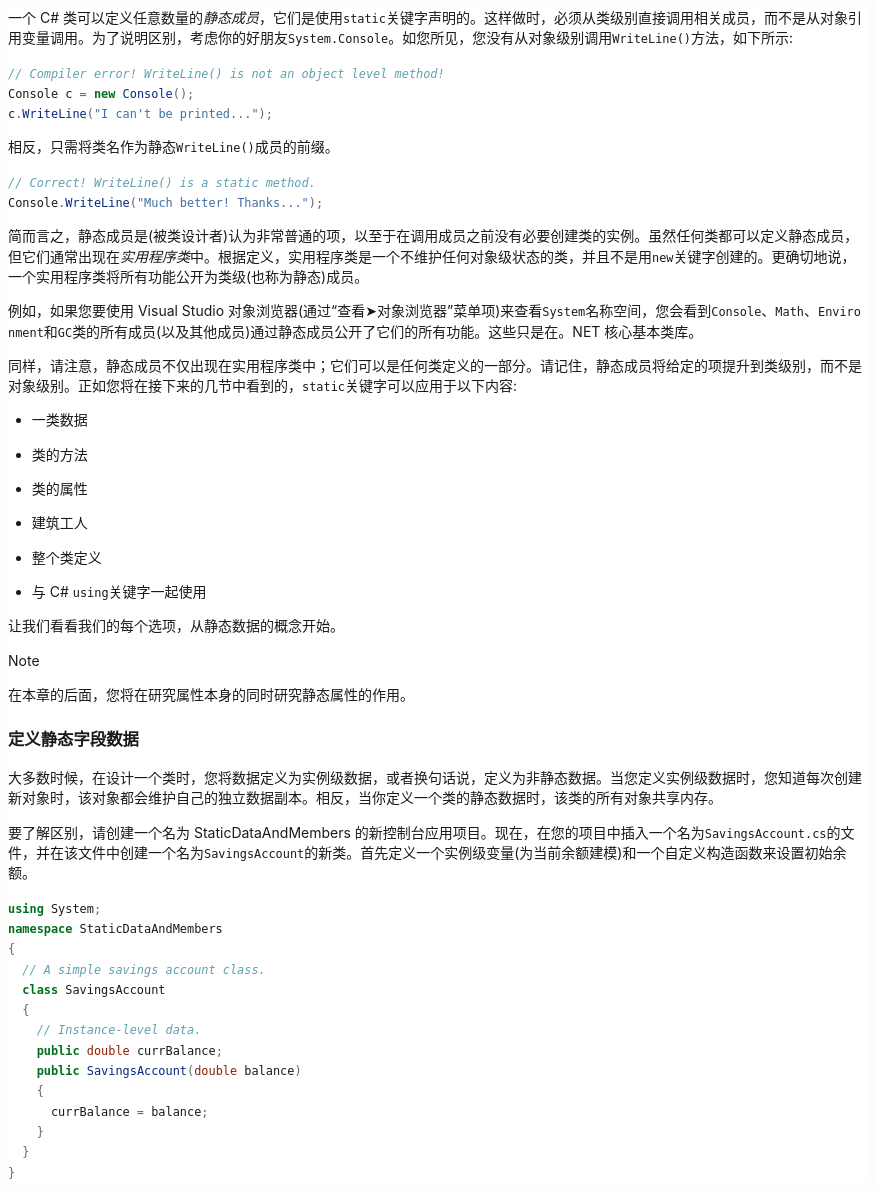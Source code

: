 一个 C# 类可以定义任意数量的*静态成员*，它们是使用`static`关键字声明的。这样做时，必须从类级别直接调用相关成员，而不是从对象引用变量调用。为了说明区别，考虑你的好朋友`System.Console`。如您所见，您没有从对象级别调用`WriteLine()`方法，如下所示:

```cs
// Compiler error! WriteLine() is not an object level method!
Console c = new Console();
c.WriteLine("I can't be printed...");

```

相反，只需将类名作为静态`WriteLine()`成员的前缀。

```cs
// Correct! WriteLine() is a static method.
Console.WriteLine("Much better! Thanks...");

```

简而言之，静态成员是(被类设计者)认为非常普通的项，以至于在调用成员之前没有必要创建类的实例。虽然任何类都可以定义静态成员，但它们通常出现在*实用程序类*中。根据定义，实用程序类是一个不维护任何对象级状态的类，并且不是用`new`关键字创建的。更确切地说，一个实用程序类将所有功能公开为类级(也称为静态)成员。

例如，如果您要使用 Visual Studio 对象浏览器(通过“查看➤对象浏览器”菜单项)来查看`System`名称空间，您会看到`Console`、`Math`、`Environment`和`GC`类的所有成员(以及其他成员)通过静态成员公开了它们的所有功能。这些只是在。NET 核心基本类库。

同样，请注意，静态成员不仅出现在实用程序类中；它们可以是任何类定义的一部分。请记住，静态成员将给定的项提升到类级别，而不是对象级别。正如您将在接下来的几节中看到的，`static`关键字可以应用于以下内容:

*   一类数据

*   类的方法

*   类的属性

*   建筑工人

*   整个类定义

*   与 C# `using`关键字一起使用

让我们看看我们的每个选项，从静态数据的概念开始。

Note

在本章的后面，您将在研究属性本身的同时研究静态属性的作用。

### 定义静态字段数据

大多数时候，在设计一个类时，您将数据定义为实例级数据，或者换句话说，定义为非静态数据。当您定义实例级数据时，您知道每次创建新对象时，该对象都会维护自己的独立数据副本。相反，当你定义一个类的静态数据时，该类的所有对象共享内存。

要了解区别，请创建一个名为 StaticDataAndMembers 的新控制台应用项目。现在，在您的项目中插入一个名为`SavingsAccount.cs`的文件，并在该文件中创建一个名为`SavingsAccount`的新类。首先定义一个实例级变量(为当前余额建模)和一个自定义构造函数来设置初始余额。

```cs
using System;
namespace StaticDataAndMembers
{
  // A simple savings account class.
  class SavingsAccount
  {
    // Instance-level data.
    public double currBalance;
    public SavingsAccount(double balance)
    {
      currBalance = balance;
    }
  }
}

```
